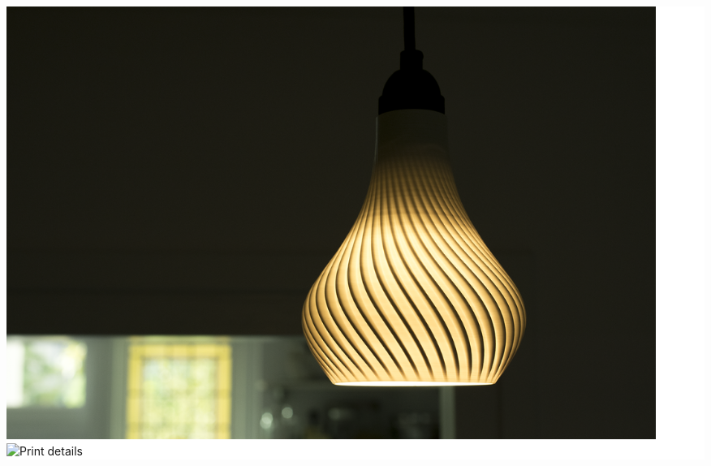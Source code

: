<img src="examples/light-on.png" alt="Light off" width="800">
<img src="examples/print-progress.png" alt="Print details" width="800">